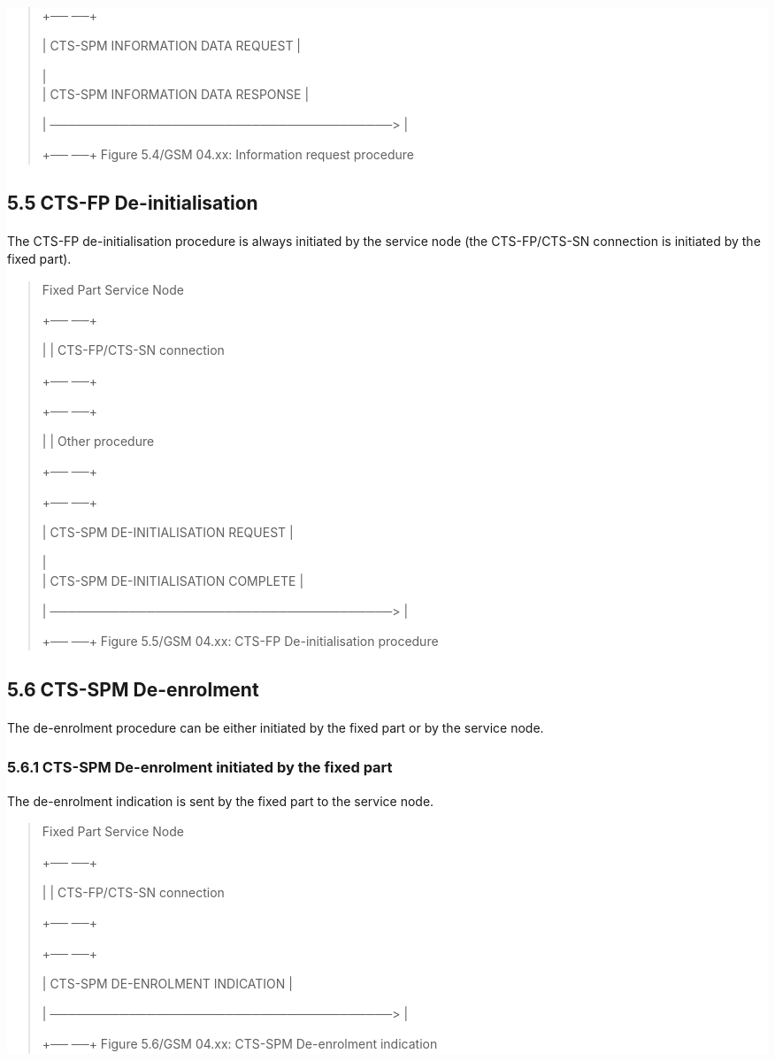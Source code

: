 >
> +── ──+
>
> \| CTS-SPM INFORMATION DATA REQUEST \|
>
> \| \
> \| CTS-SPM INFORMATION DATA RESPONSE \|
>
> \| ───────────────────────────────────────> \|
>
> +── ──+
Figure 5.4/GSM 04.xx: Information request procedure
## 5.5 CTS-FP De-initialisation
The CTS-FP de-initialisation procedure is always initiated by the service node
(the CTS-FP/CTS-SN connection is initiated by the fixed part).
> Fixed Part Service Node
>
> +── ──+
>
> \| \| CTS-FP/CTS-SN connection
>
> +── ──+
>
> +── ──+
>
> \| \| Other procedure
>
> +── ──+
>
> +── ──+
>
> \| CTS-SPM DE-INITIALISATION REQUEST \|
>
> \| \
> \| CTS-SPM DE-INITIALISATION COMPLETE \|
>
> \| ───────────────────────────────────────> \|
>
> +── ──+
Figure 5.5/GSM 04.xx: CTS-FP De-initialisation procedure
## 5.6 CTS-SPM De-enrolment
The de-enrolment procedure can be either initiated by the fixed part or by the
service node.
### 5.6.1 CTS-SPM De-enrolment initiated by the fixed part
The de-enrolment indication is sent by the fixed part to the service node.
> Fixed Part Service Node
>
> +── ──+
>
> \| \| CTS-FP/CTS-SN connection
>
> +── ──+
>
> +── ──+
>
> \| CTS-SPM DE-ENROLMENT INDICATION \|
>
> \| ───────────────────────────────────────> \|
>
> +── ──+
Figure 5.6/GSM 04.xx: CTS-SPM De-enrolment indication